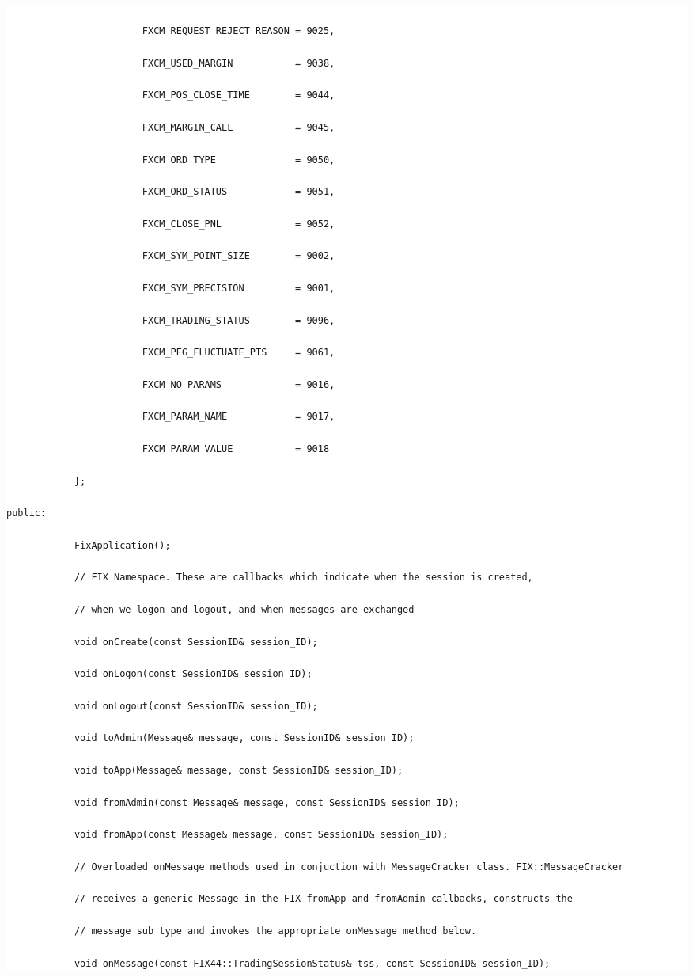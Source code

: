 ```

                        FXCM_REQUEST_REJECT_REASON = 9025,

                        FXCM_USED_MARGIN           = 9038,

                        FXCM_POS_CLOSE_TIME        = 9044,

                        FXCM_MARGIN_CALL           = 9045,

                        FXCM_ORD_TYPE              = 9050,

                        FXCM_ORD_STATUS            = 9051,

                        FXCM_CLOSE_PNL             = 9052,

                        FXCM_SYM_POINT_SIZE        = 9002,

                        FXCM_SYM_PRECISION         = 9001,

                        FXCM_TRADING_STATUS        = 9096,

                        FXCM_PEG_FLUCTUATE_PTS     = 9061,

                        FXCM_NO_PARAMS             = 9016,

                        FXCM_PARAM_NAME            = 9017,

                        FXCM_PARAM_VALUE           = 9018

            };

public:

            FixApplication();

            // FIX Namespace. These are callbacks which indicate when the session is created,

            // when we logon and logout, and when messages are exchanged 

            void onCreate(const SessionID& session_ID);

            void onLogon(const SessionID& session_ID);

            void onLogout(const SessionID& session_ID);

            void toAdmin(Message& message, const SessionID& session_ID);

            void toApp(Message& message, const SessionID& session_ID);

            void fromAdmin(const Message& message, const SessionID& session_ID);

            void fromApp(const Message& message, const SessionID& session_ID);

            // Overloaded onMessage methods used in conjuction with MessageCracker class. FIX::MessageCracker

            // receives a generic Message in the FIX fromApp and fromAdmin callbacks, constructs the

            // message sub type and invokes the appropriate onMessage method below.

            void onMessage(const FIX44::TradingSessionStatus& tss, const SessionID& session_ID);

```
